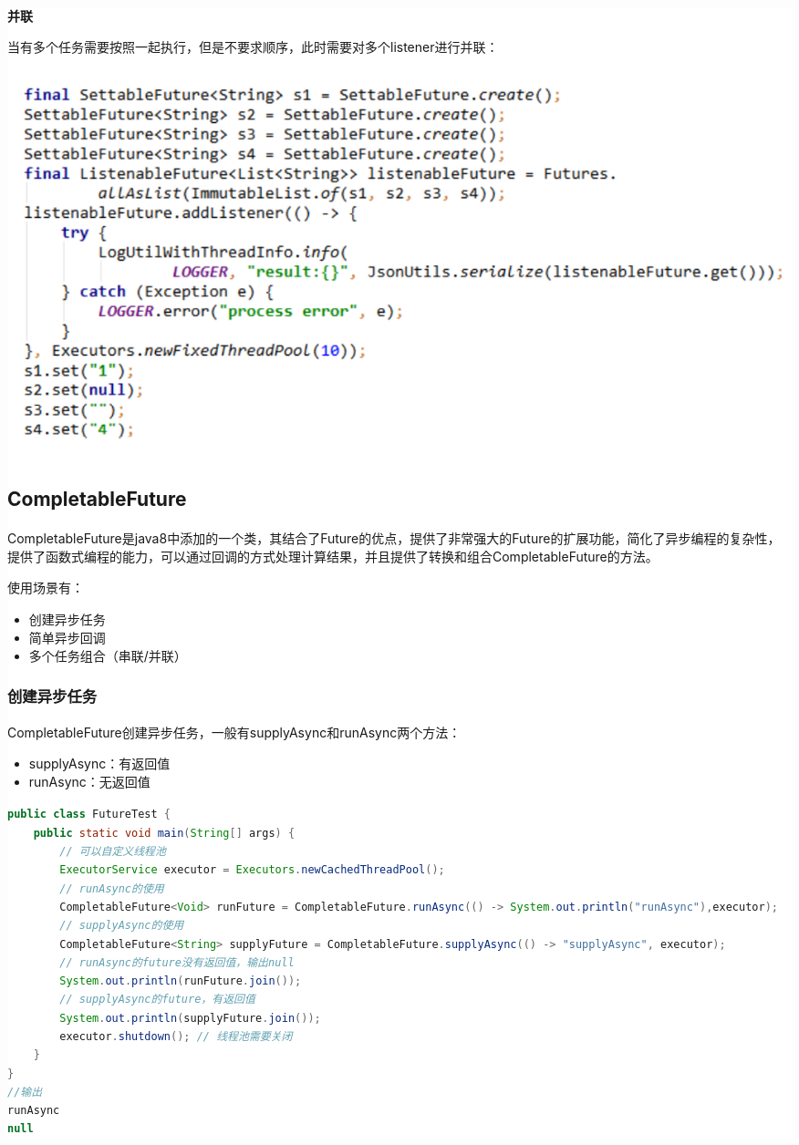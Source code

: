 **并联** 

当有多个任务需要按照一起执行，但是不要求顺序，此时需要对多个listener进行并联：

![image-20220718185902183](Future.assets/image-20220718185902183.png)

## CompletableFuture

CompletableFuture是java8中添加的一个类，其结合了Future的优点，提供了非常强大的Future的扩展功能，简化了异步编程的复杂性，提供了函数式编程的能力，可以通过回调的方式处理计算结果，并且提供了转换和组合CompletableFuture的方法。

使用场景有：

- 创建异步任务
- 简单异步回调
- 多个任务组合（串联/并联）

### 创建异步任务

CompletableFuture创建异步任务，一般有supplyAsync和runAsync两个方法：

- supplyAsync：有返回值
- runAsync：无返回值

```java
public class FutureTest {
    public static void main(String[] args) {
        // 可以自定义线程池
        ExecutorService executor = Executors.newCachedThreadPool();
        // runAsync的使用
        CompletableFuture<Void> runFuture = CompletableFuture.runAsync(() -> System.out.println("runAsync"),executor);
        // supplyAsync的使用
        CompletableFuture<String> supplyFuture = CompletableFuture.supplyAsync(() -> "supplyAsync", executor);
        // runAsync的future没有返回值，输出null
        System.out.println(runFuture.join());
        // supplyAsync的future，有返回值
        System.out.println(supplyFuture.join());
        executor.shutdown(); // 线程池需要关闭
    }
}
//输出
runAsync
null
```
